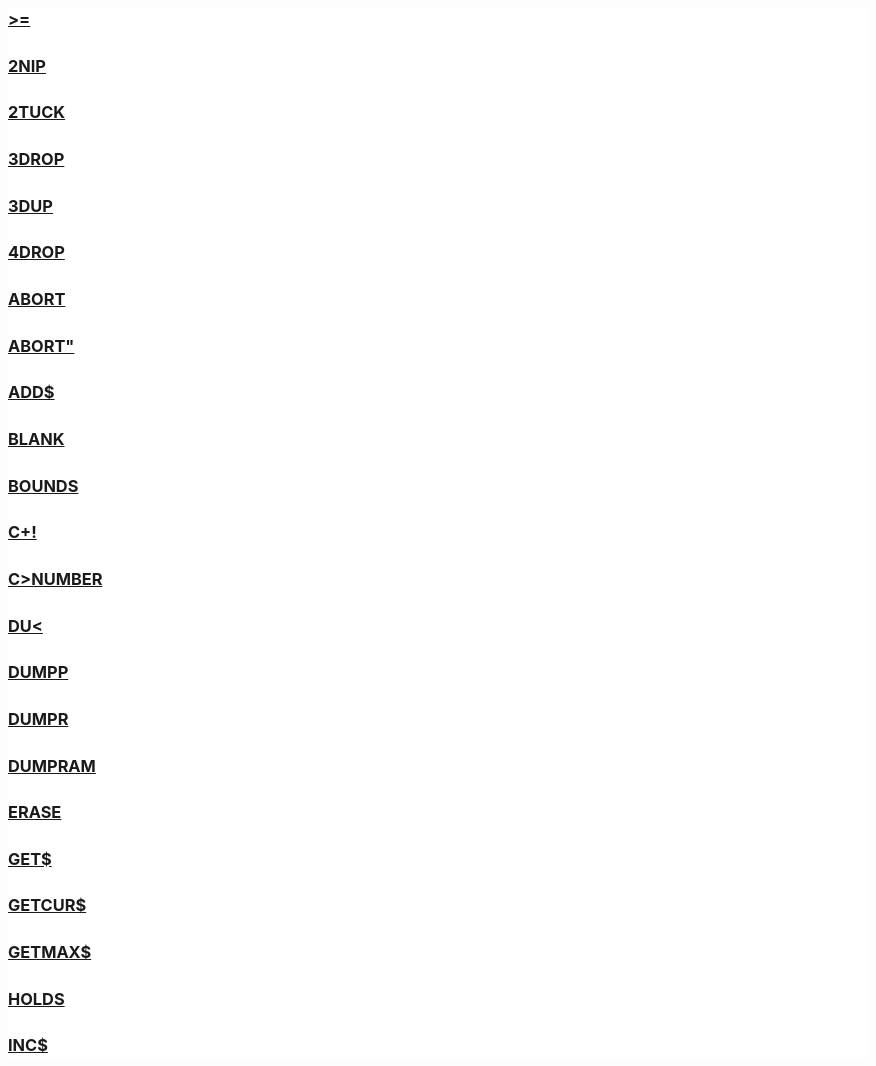 ### <a name="GreaterThanOrEqual"></a>[&gt;=](GreaterThanOrEqual.md)

### <a name="TwoNip"></a>[2NIP](TwoNip.md)

### <a name="TwoTuck"></a>[2TUCK](TwoTuck.md)

### <a name="ThreeDrop"></a>[3DROP](ThreeDrop.md)

### <a name="ThreeDup"></a>[3DUP](ThreeDup.md)

### <a name="FourDrop"></a>[4DROP](FourDrop.md)

### <a name="Abort"></a>[ABORT](Abort.md)

### <a name="AbortQuote"></a>[ABORT&quot;](AbortQuote.md)

### <a name="AddDollar"></a>[ADD$](AddDollar.md)

### <a name="Blank"></a>[BLANK](Blank.md)

### <a name="Bounds"></a>[BOUNDS](Bounds.md)

### <a name="CPlusStore"></a>[C+!](CPlusStore.md)

### <a name="CToNumber"></a>[C&gt;NUMBER](CToNumber.md)

### <a name="DULess"></a>[DU&lt;](DULess.md)

### <a name="DumpP"></a>[DUMPP](DumpP.md)

### <a name="DumpR"></a>[DUMPR](DumpR.md)

### <a name="DumpRam"></a>[DUMPRAM](DumpRam.md)

### <a name="Erase"></a>[ERASE](Erase.md)

### <a name="GetDollar"></a>[GET$](GetDollar.md)

### <a name="GetCurDollar"></a>[GETCUR$](GetCurDollar.md)

### <a name="GetMaxDollar"></a>[GETMAX$](GetMaxDollar.md)

### <a name="Holds"></a>[HOLDS](Holds.md)

### <a name="IncDollar"></a>[INC$](IncDollar.md)
